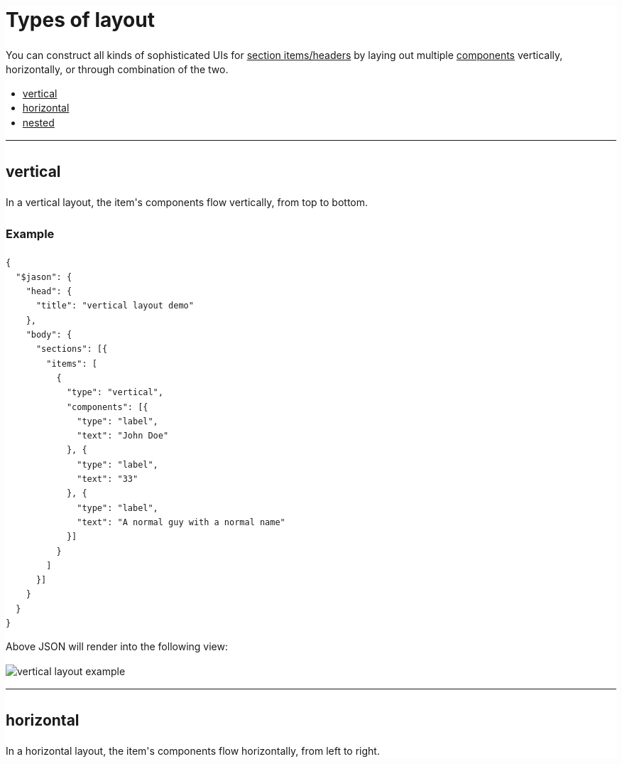 # Types of layout

You can construct all kinds of sophisticated UIs for [section items/headers](document.md#items) by laying out multiple [components](components.md) vertically, horizontally, or through combination of the two.

  - [vertical](#vertical)
  - [horizontal](#horizontal)
  - [nested](#nested-layout)

---

## vertical
In a vertical layout, the item's components flow vertically, from top to bottom.

### Example

    {
      "$jason": {
        "head": {
          "title": "vertical layout demo"
        },
        "body": {
          "sections": [{
            "items": [
              {
                "type": "vertical",
                "components": [{
                  "type": "label",
                  "text": "John Doe"
                }, {
                  "type": "label",
                  "text": "33"
                }, {
                  "type": "label",
                  "text": "A normal guy with a normal name"
                }]
              }
            ]
          }]
        }
      }
    }

Above JSON will render into the following view:

![vertical layout example](images/vertical_layout.png)

---

## horizontal
In a horizontal layout, the item's components flow horizontally, from left to right.
